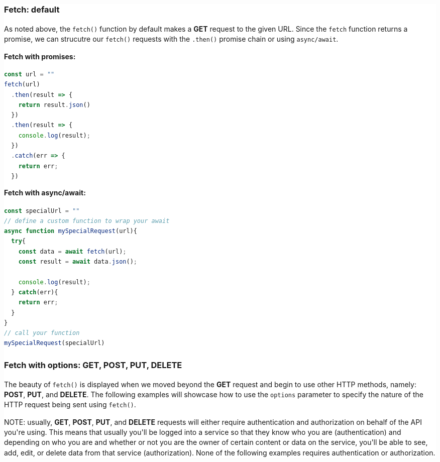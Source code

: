 ### Fetch: default

As noted above, the `fetch()` function by default makes a **GET** request to the given URL. Since the `fetch` function
returns a promise, we can strucutre our `fetch()` requests with the `.then()` promise chain or using `async/await`.

**Fetch with promises:**

```js
const url = ""
fetch(url)
  .then(result => {
    return result.json()
  })
  .then(result => {
    console.log(result);
  })
  .catch(err => {
    return err;
  })
```

**Fetch with async/await:**

```js
const specialUrl = ""
// define a custom function to wrap your await
async function mySpecialRequest(url){
  try{
    const data = await fetch(url);
    const result = await data.json();

    console.log(result);
  } catch(err){
    return err;
  }  
}
// call your function
mySpecialRequest(specialUrl)
```

### Fetch with options: GET, POST, PUT, DELETE

The beauty of `fetch()` is displayed when we moved beyond the **GET** request and begin to use other HTTP methods,
namely: **POST**, **PUT**, and **DELETE**. The following examples will showcase how to use the `options` parameter to
specify the nature of the HTTP request being sent using `fetch()`.

NOTE: usually, **GET**, **POST**, **PUT**, and **DELETE** requests will either require authentication and authorization
on behalf of the API you're using. This means that usually you'll be logged into a service so that they know who you
are (authentication) and depending on who you are and whether or not you are the owner of certain content or data on the
service, you'll be able to see, add, edit, or delete data from that service (authorization). None of the following
examples requires authentication or authorization.

